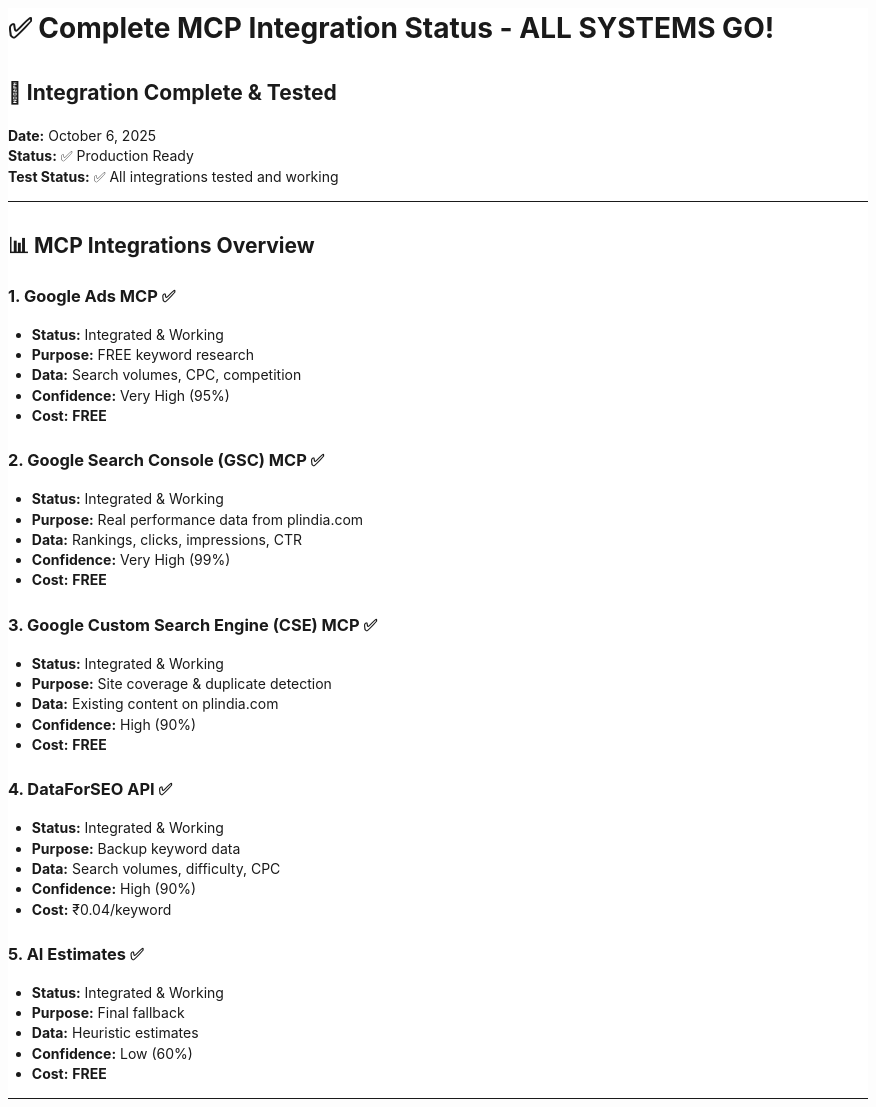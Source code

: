 # ✅ Complete MCP Integration Status - ALL SYSTEMS GO!

## 🎉 Integration Complete & Tested

**Date:** October 6, 2025  
**Status:** ✅ Production Ready  
**Test Status:** ✅ All integrations tested and working  

---

## 📊 MCP Integrations Overview

### **1. Google Ads MCP** ✅
- **Status:** Integrated & Working
- **Purpose:** FREE keyword research
- **Data:** Search volumes, CPC, competition
- **Confidence:** Very High (95%)
- **Cost:** **FREE**

### **2. Google Search Console (GSC) MCP** ✅
- **Status:** Integrated & Working
- **Purpose:** Real performance data from plindia.com
- **Data:** Rankings, clicks, impressions, CTR
- **Confidence:** Very High (99%)
- **Cost:** **FREE**

### **3. Google Custom Search Engine (CSE) MCP** ✅
- **Status:** Integrated & Working
- **Purpose:** Site coverage & duplicate detection
- **Data:** Existing content on plindia.com
- **Confidence:** High (90%)
- **Cost:** **FREE**

### **4. DataForSEO API** ✅
- **Status:** Integrated & Working
- **Purpose:** Backup keyword data
- **Data:** Search volumes, difficulty, CPC
- **Confidence:** High (90%)
- **Cost:** ₹0.04/keyword

### **5. AI Estimates** ✅
- **Status:** Integrated & Working
- **Purpose:** Final fallback
- **Data:** Heuristic estimates
- **Confidence:** Low (60%)
- **Cost:** **FREE**

---
